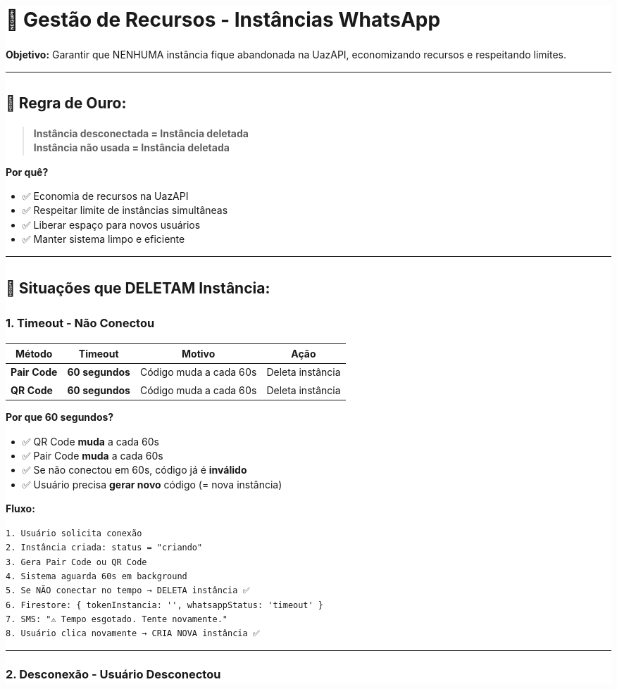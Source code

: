 # 🧹 Gestão de Recursos - Instâncias WhatsApp

**Objetivo:** Garantir que NENHUMA instância fique abandonada na UazAPI, economizando recursos e respeitando limites.

---

## 🎯 **Regra de Ouro:**

> **Instância desconectada = Instância deletada**  
> **Instância não usada = Instância deletada**

**Por quê?**
- ✅ Economia de recursos na UazAPI
- ✅ Respeitar limite de instâncias simultâneas
- ✅ Liberar espaço para novos usuários
- ✅ Manter sistema limpo e eficiente

---

## 🚫 **Situações que DELETAM Instância:**

### **1. Timeout - Não Conectou**

| Método | Timeout | Motivo | Ação |
|--------|---------|--------|------|
| **Pair Code** | **60 segundos** | Código muda a cada 60s | Deleta instância |
| **QR Code** | **60 segundos** | Código muda a cada 60s | Deleta instância |

**Por que 60 segundos?**
- ✅ QR Code **muda** a cada 60s
- ✅ Pair Code **muda** a cada 60s
- ✅ Se não conectou em 60s, código já é **inválido**
- ✅ Usuário precisa **gerar novo** código (= nova instância)

**Fluxo:**
```
1. Usuário solicita conexão
2. Instância criada: status = "criando"
3. Gera Pair Code ou QR Code
4. Sistema aguarda 60s em background
5. Se NÃO conectar no tempo → DELETA instância ✅
6. Firestore: { tokenInstancia: '', whatsappStatus: 'timeout' }
7. SMS: "⚠️ Tempo esgotado. Tente novamente."
8. Usuário clica novamente → CRIA NOVA instância ✅
```

---

### **2. Desconexão - Usuário Desconectou**
